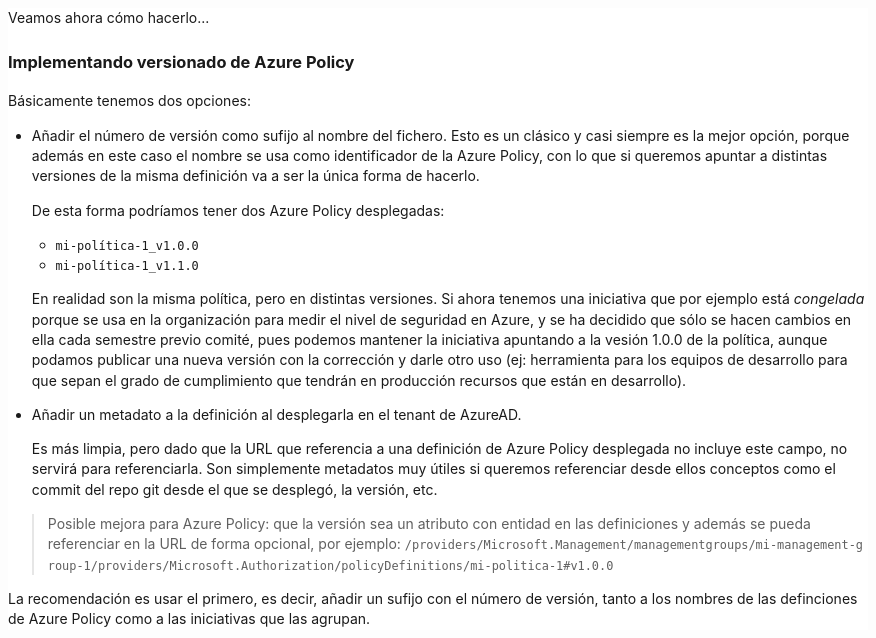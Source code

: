 Veamos ahora cómo hacerlo...

### Implementando versionado de Azure Policy

Básicamente tenemos dos opciones:

* Añadir el número de versión como sufijo al nombre del fichero. Esto es un clásico y casi siempre es la mejor opción, porque además en este caso el nombre se usa como identificador de la Azure Policy, con lo que si queremos apuntar a distintas versiones de la misma definición va a ser la única forma de hacerlo.

  De esta forma podríamos tener dos Azure Policy desplegadas:
  
  * `mi-política-1_v1.0.0`
  * `mi-política-1_v1.1.0`
  
  En realidad son la misma política, pero en distintas versiones. Si ahora tenemos una iniciativa que por ejemplo está *congelada* porque se usa en la organización para medir el nivel de seguridad en Azure, y se ha decidido que sólo se hacen cambios en ella cada semestre previo comité, pues podemos mantener la iniciativa apuntando a la vesión 1.0.0 de la política, aunque podamos publicar una nueva versión con la corrección y darle otro uso (ej: herramienta para los equipos de desarrollo para que sepan el grado de cumplimiento que tendrán en producción recursos que están en desarrollo).
  
* Añadir un metadato a la definición al desplegarla en el tenant de AzureAD.

  Es más limpia, pero dado que la URL que referencia a una definición de Azure Policy desplegada no incluye este campo, no servirá para referenciarla. Son simplemente metadatos muy útiles si queremos referenciar desde ellos conceptos como el commit del repo git desde el que se desplegó, la versión, etc.
  
> Posible mejora para Azure Policy: que la versión sea un atributo con entidad en las definiciones y además se pueda referenciar en la URL de forma opcional, por ejemplo: `/providers/Microsoft.Management/managementgroups/mi-management-group-1/providers/Microsoft.Authorization/policyDefinitions/mi-politica-1#v1.0.0`

La recomendación es usar el primero, es decir, añadir un sufijo con el número de versión, tanto a los nombres de las definciones de Azure Policy como a las iniciativas que las agrupan.


